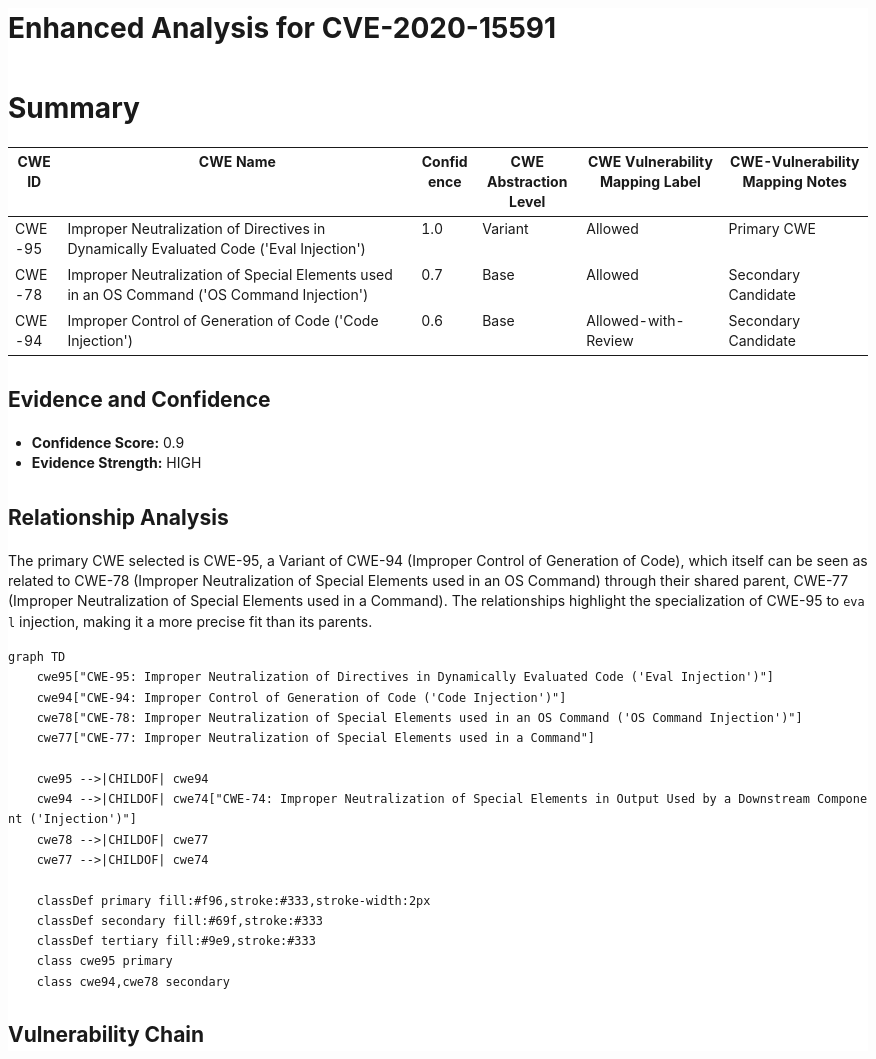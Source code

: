 # Enhanced Analysis for CVE-2020-15591

# Summary

| CWE ID | CWE Name | Confidence | CWE Abstraction Level | CWE Vulnerability Mapping Label | CWE-Vulnerability Mapping Notes |
|---|---|---|---|---|---|
| CWE-95 | Improper Neutralization of Directives in Dynamically Evaluated Code ('Eval Injection') | 1.0 | Variant | Allowed | Primary CWE |
| CWE-78 | Improper Neutralization of Special Elements used in an OS Command ('OS Command Injection') | 0.7 | Base | Allowed | Secondary Candidate |
| CWE-94 | Improper Control of Generation of Code ('Code Injection') | 0.6 | Base | Allowed-with-Review | Secondary Candidate |

## Evidence and Confidence

*   **Confidence Score:** 0.9
*   **Evidence Strength:** HIGH

## Relationship Analysis

The primary CWE selected is CWE-95, a Variant of CWE-94 (Improper Control of Generation of Code), which itself can be seen as related to CWE-78 (Improper Neutralization of Special Elements used in an OS Command) through their shared parent, CWE-77 (Improper Neutralization of Special Elements used in a Command). The relationships highlight the specialization of CWE-95 to `eval` injection, making it a more precise fit than its parents.

```mermaid
graph TD
    cwe95["CWE-95: Improper Neutralization of Directives in Dynamically Evaluated Code ('Eval Injection')"]
    cwe94["CWE-94: Improper Control of Generation of Code ('Code Injection')"]
    cwe78["CWE-78: Improper Neutralization of Special Elements used in an OS Command ('OS Command Injection')"]
    cwe77["CWE-77: Improper Neutralization of Special Elements used in a Command"]

    cwe95 -->|CHILDOF| cwe94
    cwe94 -->|CHILDOF| cwe74["CWE-74: Improper Neutralization of Special Elements in Output Used by a Downstream Component ('Injection')"]
    cwe78 -->|CHILDOF| cwe77
    cwe77 -->|CHILDOF| cwe74
    
    classDef primary fill:#f96,stroke:#333,stroke-width:2px
    classDef secondary fill:#69f,stroke:#333
    classDef tertiary fill:#9e9,stroke:#333
    class cwe95 primary
    class cwe94,cwe78 secondary
```

## Vulnerability Chain
